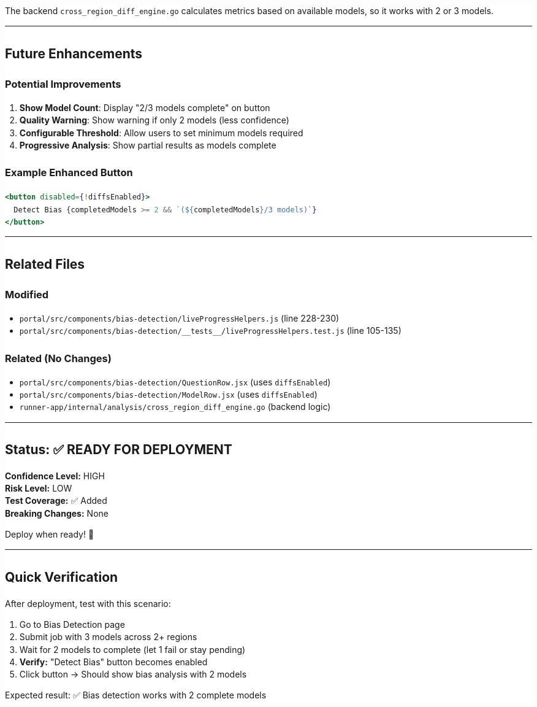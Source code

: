 The backend `cross_region_diff_engine.go` calculates metrics based on available models, so it works with 2 or 3 models.

---

## Future Enhancements

### Potential Improvements
1. **Show Model Count**: Display "2/3 models complete" on button
2. **Quality Warning**: Show warning if only 2 models (less confidence)
3. **Configurable Threshold**: Allow users to set minimum models required
4. **Progressive Analysis**: Show partial results as models complete

### Example Enhanced Button
```jsx
<button disabled={!diffsEnabled}>
  Detect Bias {completedModels >= 2 && `(${completedModels}/3 models)`}
</button>
```

---

## Related Files

### Modified
- `portal/src/components/bias-detection/liveProgressHelpers.js` (line 228-230)
- `portal/src/components/bias-detection/__tests__/liveProgressHelpers.test.js` (line 105-135)

### Related (No Changes)
- `portal/src/components/bias-detection/QuestionRow.jsx` (uses `diffsEnabled`)
- `portal/src/components/bias-detection/ModelRow.jsx` (uses `diffsEnabled`)
- `runner-app/internal/analysis/cross_region_diff_engine.go` (backend logic)

---

## Status: ✅ READY FOR DEPLOYMENT

**Confidence Level:** HIGH  
**Risk Level:** LOW  
**Test Coverage:** ✅ Added  
**Breaking Changes:** None

Deploy when ready! 🚀

---

## Quick Verification

After deployment, test with this scenario:
1. Go to Bias Detection page
2. Submit job with 3 models across 2+ regions
3. Wait for 2 models to complete (let 1 fail or stay pending)
4. **Verify:** "Detect Bias" button becomes enabled
5. Click button → Should show bias analysis with 2 models

Expected result: ✅ Bias detection works with 2 complete models
